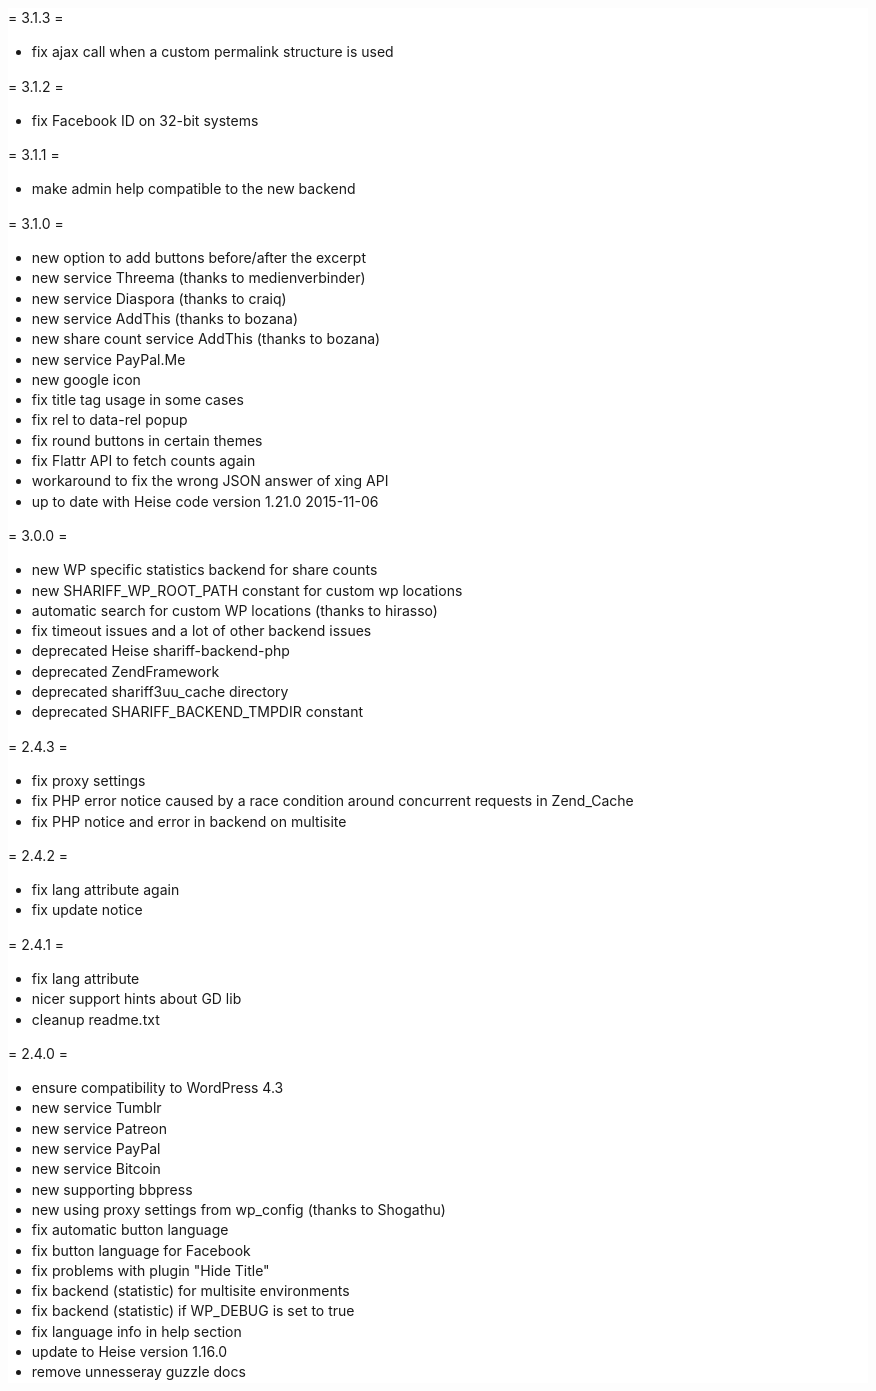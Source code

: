 = 3.1.3 =
- fix ajax call when a custom permalink structure is used

= 3.1.2 =
- fix Facebook ID on 32-bit systems

= 3.1.1 =
- make admin help compatible to the new backend

= 3.1.0 =
- new option to add buttons before/after the excerpt
- new service Threema (thanks to medienverbinder)
- new service Diaspora (thanks to craiq)
- new service AddThis (thanks to bozana)
- new share count service AddThis (thanks to bozana)
- new service PayPal.Me
- new google icon
- fix title tag usage in some cases
- fix rel to data-rel popup
- fix round buttons in certain themes
- fix Flattr API to fetch counts again
- workaround to fix the wrong JSON answer of xing API
- up to date with Heise code version 1.21.0 2015-11-06

= 3.0.0 =
- new WP specific statistics backend for share counts
- new SHARIFF_WP_ROOT_PATH constant for custom wp locations
- automatic search for custom WP locations (thanks to hirasso)
- fix timeout issues and a lot of other backend issues
- deprecated Heise shariff-backend-php
- deprecated ZendFramework
- deprecated shariff3uu_cache directory
- deprecated SHARIFF_BACKEND_TMPDIR constant

= 2.4.3 =
- fix proxy settings
- fix PHP error notice caused by a race condition around concurrent requests in Zend_Cache
- fix PHP notice and error in backend on multisite

= 2.4.2 =
- fix lang attribute again
- fix update notice

= 2.4.1 =
- fix lang attribute
- nicer support hints about GD lib
- cleanup readme.txt

= 2.4.0 =
- ensure compatibility to WordPress 4.3
- new service Tumblr
- new service Patreon
- new service PayPal
- new service Bitcoin
- new supporting bbpress
- new using proxy settings from wp_config (thanks to Shogathu)
- fix automatic button language
- fix button language for Facebook
- fix problems with plugin "Hide Title"
- fix backend (statistic) for multisite environments
- fix backend (statistic) if WP_DEBUG is set to true
- fix language info in help section
- update to Heise version 1.16.0
- remove unnesseray guzzle docs
